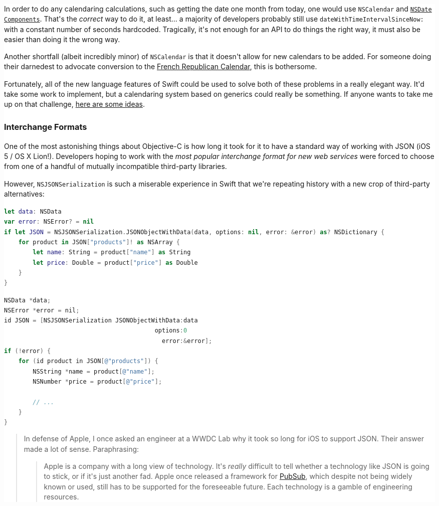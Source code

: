 In order to do any calendaring calculations, such as getting the date one month from today, one would use `NSCalendar` and [`NSDateComponents`](http://nshipster.com/nsdatecomponents/). That's the _correct_ way to do it, at least... a majority of developers probably still use `dateWithTimeIntervalSinceNow:` with a constant number of seconds hardcoded. Tragically, it's not enough for an API to do things the right way, it must also be easier than doing it the wrong way.

Another shortfall (albeit incredibly minor) of `NSCalendar` is that it doesn't allow for new calendars to be added. For someone doing their darnedest to advocate conversion to the [French Republican Calendar](http://en.wikipedia.org/wiki/French_Republican_Calendar), this is bothersome.

Fortunately, all of the new language features of Swift could be used to solve both of these problems in a really elegant way. It'd take some work to implement, but a calendaring system based on generics could really be something. If anyone wants to take me up on that challenge, [here are some ideas](https://gist.github.com/mattt/7edb54f8f4fde4a3783e).

### Interchange Formats

One of the most astonishing things about Objective-C is how long it took for it to have a standard way of working with JSON (iOS 5 / OS X Lion!). Developers hoping to work with the _most popular interchange format for new web services_ were forced to choose from one of a handful of mutually incompatible third-party libraries.

However, `NSJSONSerialization` is such a miserable experience in Swift that we're repeating history with a new crop of third-party alternatives:

```swift
let data: NSData
var error: NSError? = nil
if let JSON = NSJSONSerialization.JSONObjectWithData(data, options: nil, error: &error) as? NSDictionary {
    for product in JSON["products"]! as NSArray {
        let name: String = product["name"] as String
        let price: Double = product["price"] as Double
    }
}
```

```objective-c
NSData *data;
NSError *error = nil;
id JSON = [NSJSONSerialization JSONObjectWithData:data
                                          options:0
                                            error:&error];
if (!error) {
    for (id product in JSON[@"products"]) {
        NSString *name = product[@"name"];
        NSNumber *price = product[@"price"];

        // ...
    }
}
```

> In defense of Apple, I once asked an engineer at a WWDC Lab why it took so long for iOS to support JSON. Their answer made a lot of sense. Paraphrasing:
>> Apple is a company with a long view of technology. It's _really_ difficult to tell whether a technology like JSON is going to stick, or if it's just another fad. Apple once released a framework for [PubSub](https://developer.apple.com/library/mac/documentation/InternetWeb/Reference/PubSubReference/_index.html), which despite not being widely known or used, still has to be supported for the foreseeable future. Each technology is a gamble of engineering resources.
